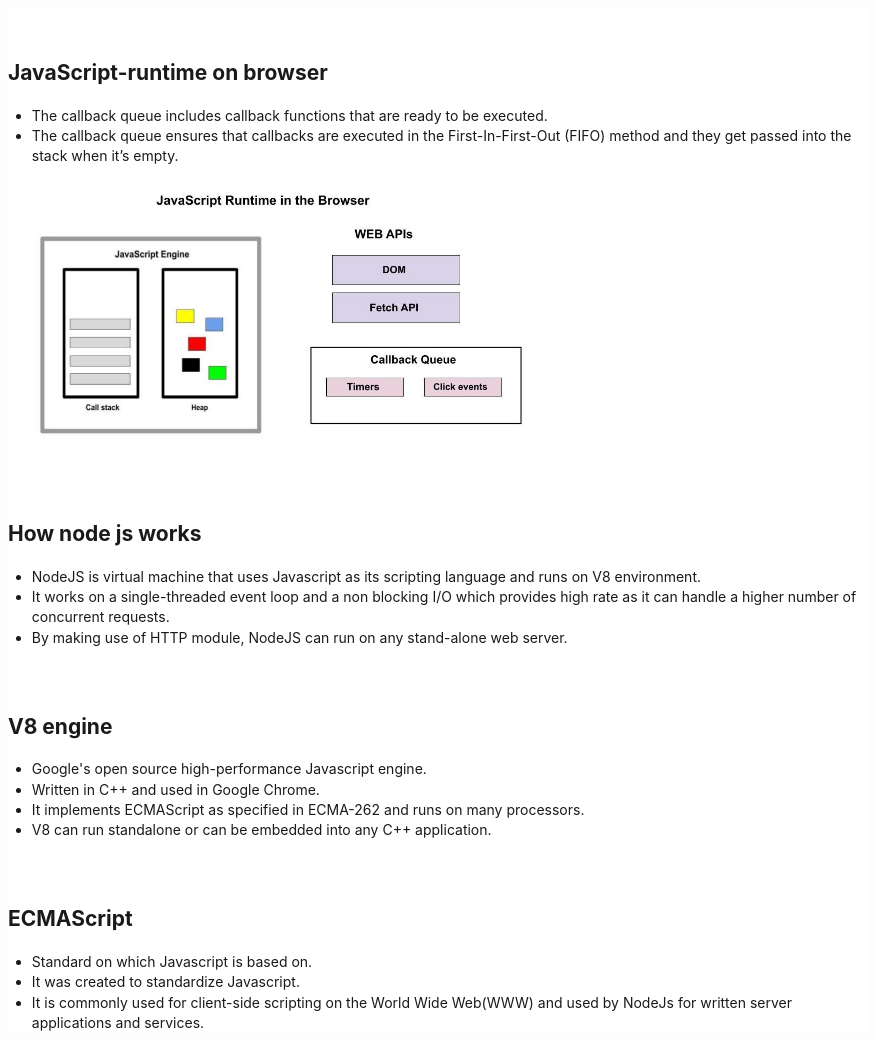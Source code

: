 <br />

## JavaScript-runtime on browser
  - The callback queue includes callback functions that are ready to be executed.
  - The callback queue ensures that callbacks are executed in the First-In-First-Out (FIFO) method and they get passed into the stack when it’s empty.<br /><br />
    <img src="assets/javascipt-runtime.jpeg" width="500" /><br />

<br />

## How node js works
- NodeJS is virtual machine that uses Javascript as its scripting language and runs on V8 environment.
- It works on a single-threaded event loop and a non blocking I/O which provides high rate as it can handle a higher number of concurrent requests.
- By making use of HTTP module, NodeJS can run on any stand-alone web server.

<br />

## V8 engine
- Google's open source high-performance Javascript engine.
- Written in C++ and used in Google Chrome.
- It implements ECMAScript as specified in ECMA-262 and runs on many processors.
- V8 can run standalone or can be embedded into any C++ application.

<br />

## ECMAScript
- Standard on which Javascript is based on.
- It was created to standardize Javascript.
- It is commonly used for client-side scripting on the World Wide Web(WWW) and used by NodeJs for written server applications and services.
